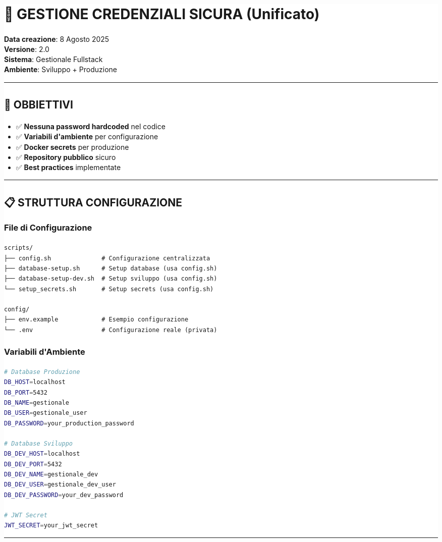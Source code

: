 # 🔐 GESTIONE CREDENZIALI SICURA (Unificato)

**Data creazione**: 8 Agosto 2025  
**Versione**: 2.0  
**Sistema**: Gestionale Fullstack  
**Ambiente**: Sviluppo + Produzione  

---

## 🎯 **OBBIETTIVI**

- ✅ **Nessuna password hardcoded** nel codice
- ✅ **Variabili d'ambiente** per configurazione
- ✅ **Docker secrets** per produzione
- ✅ **Repository pubblico** sicuro
- ✅ **Best practices** implementate

---

## 📋 **STRUTTURA CONFIGURAZIONE**

### **File di Configurazione**
```
scripts/
├── config.sh              # Configurazione centralizzata
├── database-setup.sh      # Setup database (usa config.sh)
├── database-setup-dev.sh  # Setup sviluppo (usa config.sh)
└── setup_secrets.sh       # Setup secrets (usa config.sh)

config/
├── env.example            # Esempio configurazione
└── .env                   # Configurazione reale (privata)
```

### **Variabili d'Ambiente**
```bash
# Database Produzione
DB_HOST=localhost
DB_PORT=5432
DB_NAME=gestionale
DB_USER=gestionale_user
DB_PASSWORD=your_production_password

# Database Sviluppo
DB_DEV_HOST=localhost
DB_DEV_PORT=5432
DB_DEV_NAME=gestionale_dev
DB_DEV_USER=gestionale_dev_user
DB_DEV_PASSWORD=your_dev_password

# JWT Secret
JWT_SECRET=your_jwt_secret
```

---